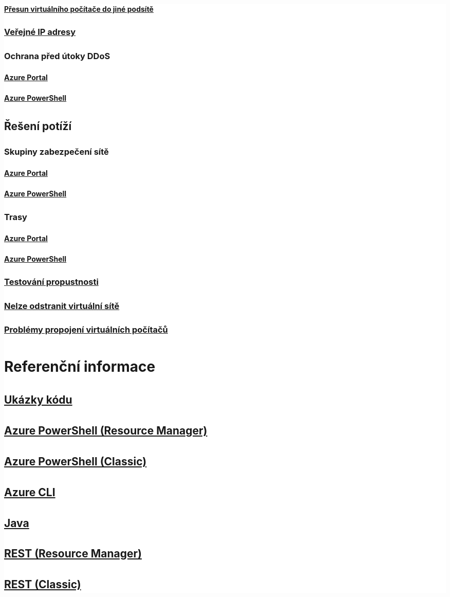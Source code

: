 #### [Přesun virtuálního počítače do jiné podsítě](virtual-networks-move-vm-role-to-subnet.md)
### [Veřejné IP adresy](virtual-network-public-ip-address.md)
### Ochrana před útoky DDoS
#### [Azure Portal](ddos-protection-manage-portal.md)
#### [Azure PowerShell](ddos-protection-manage-ps.md)

## Řešení potíží
### Skupiny zabezpečení sítě
#### [Azure Portal](virtual-network-nsg-troubleshoot-portal.md)
#### [Azure PowerShell](virtual-network-nsg-troubleshoot-powershell.md)
### Trasy
#### [Azure Portal](virtual-network-routes-troubleshoot-portal.md)
#### [Azure PowerShell](virtual-network-routes-troubleshoot-powershell.md)
### [Testování propustnosti](virtual-network-bandwidth-testing.md)
### [Nelze odstranit virtuální sítě](virtual-network-troubleshoot-cannot-delete-vnet.md)
### [Problémy propojení virtuálních počítačů](virtual-network-troubleshoot-connectivity-problem-between-vms.md)

# Referenční informace
## [Ukázky kódu](https://azure.microsoft.com/en-us/resources/samples/?service=virtual-network)
## [Azure PowerShell (Resource Manager)](/powershell/module/azurerm.network)
## [Azure PowerShell (Classic)](/powershell/module/azure/)
## [Azure CLI](/cli/azure/network)
## [Java](/java/api/)
## [REST (Resource Manager)](https://msdn.microsoft.com/library/mt163658.aspx)
## [REST (Classic)](https://msdn.microsoft.com/library/jj157182.aspx)
